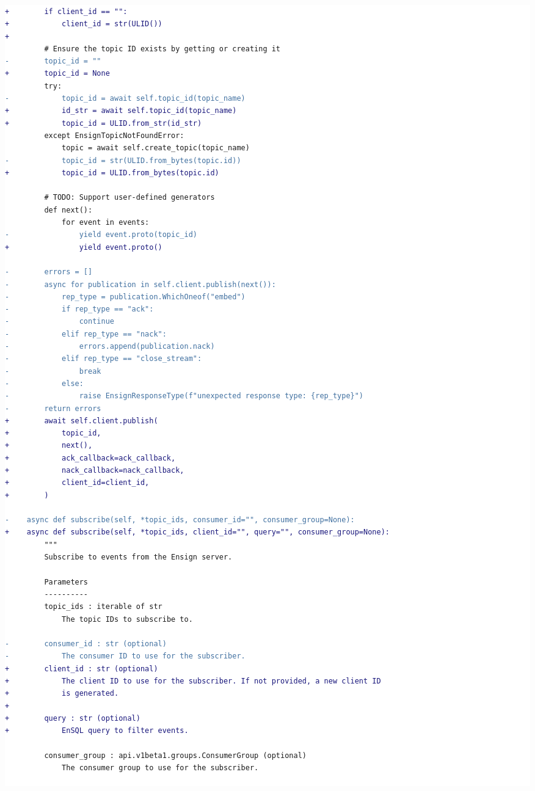 ```diff
+        if client_id == "":
+            client_id = str(ULID())
+
         # Ensure the topic ID exists by getting or creating it
-        topic_id = ""
+        topic_id = None
         try:
-            topic_id = await self.topic_id(topic_name)
+            id_str = await self.topic_id(topic_name)
+            topic_id = ULID.from_str(id_str)
         except EnsignTopicNotFoundError:
             topic = await self.create_topic(topic_name)
-            topic_id = str(ULID.from_bytes(topic.id))
+            topic_id = ULID.from_bytes(topic.id)
 
         # TODO: Support user-defined generators
         def next():
             for event in events:
-                yield event.proto(topic_id)
+                yield event.proto()
 
-        errors = []
-        async for publication in self.client.publish(next()):
-            rep_type = publication.WhichOneof("embed")
-            if rep_type == "ack":
-                continue
-            elif rep_type == "nack":
-                errors.append(publication.nack)
-            elif rep_type == "close_stream":
-                break
-            else:
-                raise EnsignResponseType(f"unexpected response type: {rep_type}")
-        return errors
+        await self.client.publish(
+            topic_id,
+            next(),
+            ack_callback=ack_callback,
+            nack_callback=nack_callback,
+            client_id=client_id,
+        )
 
-    async def subscribe(self, *topic_ids, consumer_id="", consumer_group=None):
+    async def subscribe(self, *topic_ids, client_id="", query="", consumer_group=None):
         """
         Subscribe to events from the Ensign server.
 
         Parameters
         ----------
         topic_ids : iterable of str
             The topic IDs to subscribe to.
 
-        consumer_id : str (optional)
-            The consumer ID to use for the subscriber.
+        client_id : str (optional)
+            The client ID to use for the subscriber. If not provided, a new client ID
+            is generated.
+
+        query : str (optional)
+            EnSQL query to filter events.
 
         consumer_group : api.v1beta1.groups.ConsumerGroup (optional)
             The consumer group to use for the subscriber.
 
```